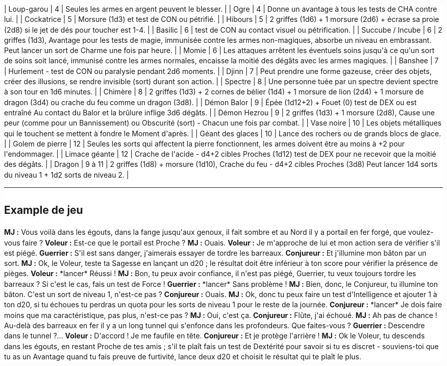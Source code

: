 | Loup-garou                   |   4    | Seules les armes en argent peuvent le blesser.                                                                                                                                  |
| Ogre                         |   4    | Donne un avantage à tous les tests de CHA contre lui.                                                                                                                           |
| Cockatrice                   |   5    | Morsure (1d3) et test de CON ou pétrifié.                                                                                                                                       |
| Hibours                      |   5    | 2 griffes (1d6) + 1 morsure (2d6) + écrase sa proie (2d8) si le jet de dés pour toucher est 1-4.                                                                                |
| Basilic                      |   6    | test de CON au contact visuel ou pétrification.                                                                                                                                 |
| Succube / Incube             |   6    | 2 griffes (1d3), Avantage pour les tests de magie, immunisée contre les armes non-magiques, absorbe un niveau en embrassant. Peut lancer un sort de Charme une fois par heure.  |
| Momie                        |   6    | Les attaques arrêtent les éventuels soins jusqu'à ce qu'un sort de soins soit lancé, immunisé contre les armes normales, encaisse la moitié des dégâts avec les armes magiques. |
| Banshee                      |   7    | Hurlement - test de CON ou paralysie pendant 2d6 moments.                                                                                                                       |
| Djinn                        |   7    | Peut prendre une forme gazeuse, créer des objets, créer des illusions, se rendre invisible (sort) durant son action.                                                            |
| Spectre                      |   8    | Une personne tuée par un spectre devient spectre à son tour en 1d6 minutes.                                                                                                     |
| Chimère                      |   8    | 2 griffes (1d3) + 2 cornes de bélier (1d4) + 1 morsure de lion (2d4) + 1 morsure de dragon (3d4) ou crache du feu comme un dragon (3d8).                                        |
| Démon Balor                  |   9    | Épée (1d12+2) + Fouet (0) test de DEX ou est entraîné Au contact du Balor et la brûlure inflige 3d6 dégâts.                                                                     |
| Démon Hezrou                 |   9    | 2 griffes (1d3) + 1 morsure (2d8), Cause une peur (comme pour un Bannissement) ou Obscurité (sort) - Chacun une fois par combat.                                                |
| Vase noire                   |   10   | Les objets métalliques qui le touchent se mettent à fondre le Moment d'après.                                                                                                   |
| Géant des glaces             |   10   | Lance des rochers ou de grands blocs de glace.                                                                                                                                  |
| Golem de pierre              |   12   | Seules les sorts qui affectent la pierre fonctionnent, les armes doivent être au moins à +2 pour l'endommager.                                                                  |
| Limace géante                |   12   | Crache de l'acide - d4+2 cibles Proches (1d12) test de DEX pour ne recevoir que la moitié des dégâts.                                                                           |
| Dragon                       | 9 à 11 | 2 griffes (1d8) + morsure (1d10), Crache du feu - d4+2 cibles Proches (3d8) Peut lancer 1d4 sorts du niveau 1 + 1d2 sorts de niveau 2.                                          |

----

## Example de jeu

**MJ :** Vous voilà dans les égouts, dans la fange jusqu'aux genoux, il fait sombre et au Nord il y a portail en fer forgé, que voulez-vous faire ?
**Voleur :** Est-ce que le portail est Proche ?
**MJ :** Ouais.
**Voleur :** Je m'approche de lui et mon action sera de vérifier s'il est piégé.
**Guerrier :** S'il est sans danger, j'aimerais essayer de tordre les barreaux.
**Conjureur :** Et j'illumine mon bâton par un sort.
**MJ :** Ok, le Voleur, teste ta Sagesse en lançant un d20 ; le résultat doit être inférieur à ton score pour vérifier la présence de pièges.
**Voleur :** \*lancer\* Réussi !
**MJ :** Bon, tu peux avoir confiance, il n'est pas piégé, Guerrier, tu veux toujours tordre les barreaux ? Si c'est le cas, fais un test de Force !
**Guerrier :** \*lancer\* Sans problème !
**MJ :** Bien, donc, le Conjureur, tu illumine ton bâton. C'est un sort de niveau 1, n'est-ce pas ?
**Conjureur :** Ouais.
**MJ :** Ok, donc tu peux faire un test d'Intelligence et ajouter 1 à ton d20, si tu échoues tu perdras un quota pour les sorts de niveau 1 pour le reste de la journée.
**Conjureur :** \*lancer\* Je dois faire moins que ma caractéristique, pas plus, n'est-ce pas ?
**MJ :** Oui, c'est ça.
**Conjureur :** Flûte, j'ai échoué.
**MJ :** Ah pas de chance ! Au-delà des barreaux en fer il y a un long tunnel qui s'enfonce dans les profondeurs. Que faites-vous ?
**Guerrier :** Descendre dans le tunnel ?...
**Voleur :** D'accord ! Je me faufile en tête.
**Conjureur :** Et je protège l'arrière !
**MJ :** Ok le Voleur, tu descends dans les égouts, en restant Proche de tes amis ; s'il te plaît fais un test de Dextérité pour savoir si tu es discret - souviens-toi que tu as un Avantage quand tu fais preuve de furtivité, lance deux d20 et choisit le résultat qui te plaît le plus.